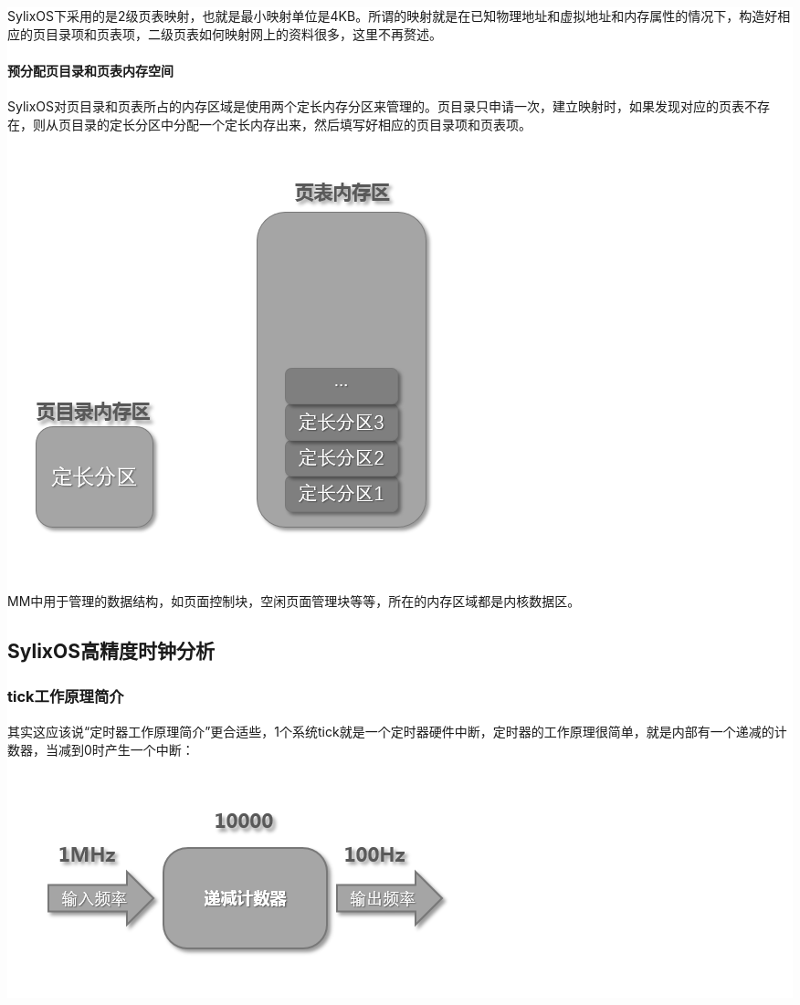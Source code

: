 SylixOS下采用的是2级页表映射，也就是最小映射单位是4KB。所谓的映射就是在已知物理地址和虚拟地址和内存属性的情况下，构造好相应的页目录项和页表项，二级页表如何映射网上的资料很多，这里不再赘述。

#### **预分配页目录和页表内存空间**

SylixOS对页目录和页表所占的内存区域是使用两个定长内存分区来管理的。页目录只申请一次，建立映射时，如果发现对应的页表不存在，则从页目录的定长分区中分配一个定长内存出来，然后填写好相应的页目录项和页表项。

![揭开SylixOS VMM子系统的神秘面纱](./Image/VMM子系统对物理内存的管理_4.png)

MM中用于管理的数据结构，如页面控制块，空闲页面管理块等等，所在的内存区域都是内核数据区。

## SylixOS高精度时钟分析

### **tick工作原理简介**

其实这应该说“定时器工作原理简介”更合适些，1个系统tick就是一个定时器硬件中断，定时器的工作原理很简单，就是内部有一个递减的计数器，当减到0时产生一个中断：

![SylixOS高精度时钟分析](./Image/SylixOS高精度时钟分析_1.png)
